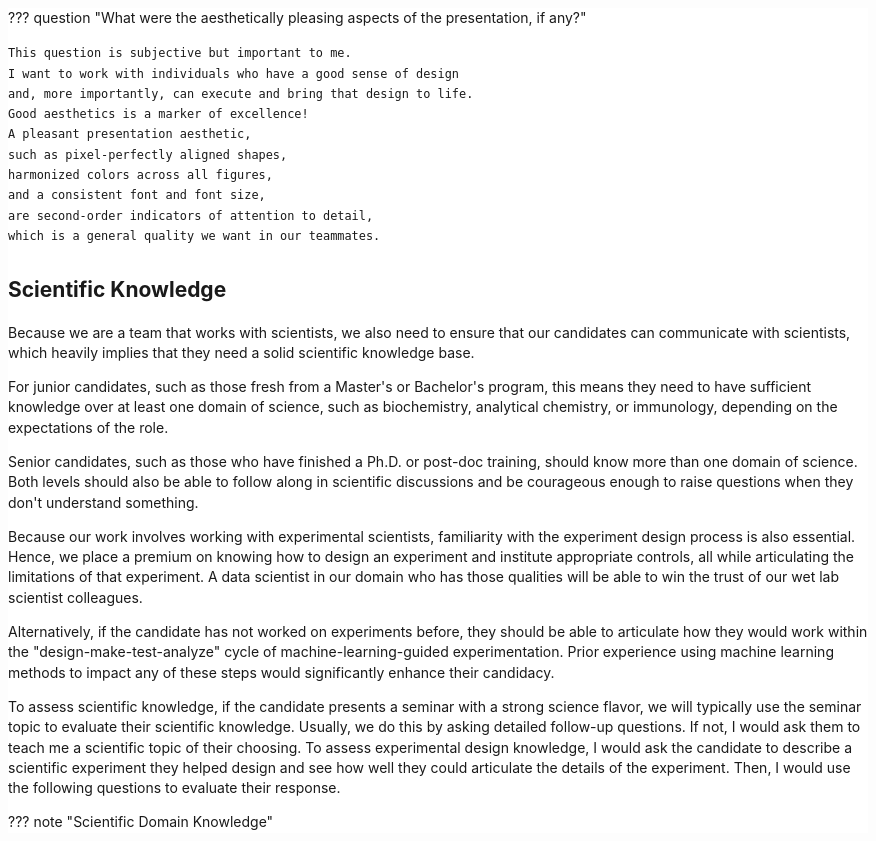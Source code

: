 ??? question "What were the aesthetically pleasing aspects of the presentation, if any?"

    This question is subjective but important to me.
    I want to work with individuals who have a good sense of design
    and, more importantly, can execute and bring that design to life.
    Good aesthetics is a marker of excellence!
    A pleasant presentation aesthetic,
    such as pixel-perfectly aligned shapes,
    harmonized colors across all figures,
    and a consistent font and font size,
    are second-order indicators of attention to detail,
    which is a general quality we want in our teammates.

## Scientific Knowledge

Because we are a team that works with scientists,
we also need to ensure that our candidates can communicate with scientists,
which heavily implies that they need a solid scientific knowledge base.

For junior candidates, such as those fresh from a Master's or Bachelor's program,
this means they need to have sufficient knowledge over at least one domain of science,
such as biochemistry, analytical chemistry, or immunology,
depending on the expectations of the role.

Senior candidates, such as those who have finished a Ph.D. or post-doc training,
should know more than one domain of science.
Both levels should also be able to follow along in scientific discussions
and be courageous enough to raise questions when they don't understand something.

Because our work involves working with experimental scientists,
familiarity with the experiment design process is also essential.
Hence, we place a premium on
knowing how to design an experiment and institute appropriate controls,
all while articulating the limitations of that experiment.
A data scientist in our domain who has those qualities
will be able to win the trust of our wet lab scientist colleagues.

Alternatively, if the candidate has not worked on experiments before,
they should be able to articulate how they would work within the "design-make-test-analyze" cycle of machine-learning-guided experimentation.
Prior experience using machine learning methods to impact any of these steps
would significantly enhance their candidacy.

To assess scientific knowledge,
if the candidate presents a seminar with a strong science flavor,
we will typically use the seminar topic to evaluate their scientific knowledge.
Usually, we do this by asking detailed follow-up questions.
If not, I would ask them to teach me a scientific topic of their choosing.
To assess experimental design knowledge,
I would ask the candidate to describe a scientific experiment they helped design
and see how well they could articulate the details of the experiment.
Then, I would use the following questions to evaluate their response.

??? note "Scientific Domain Knowledge"
